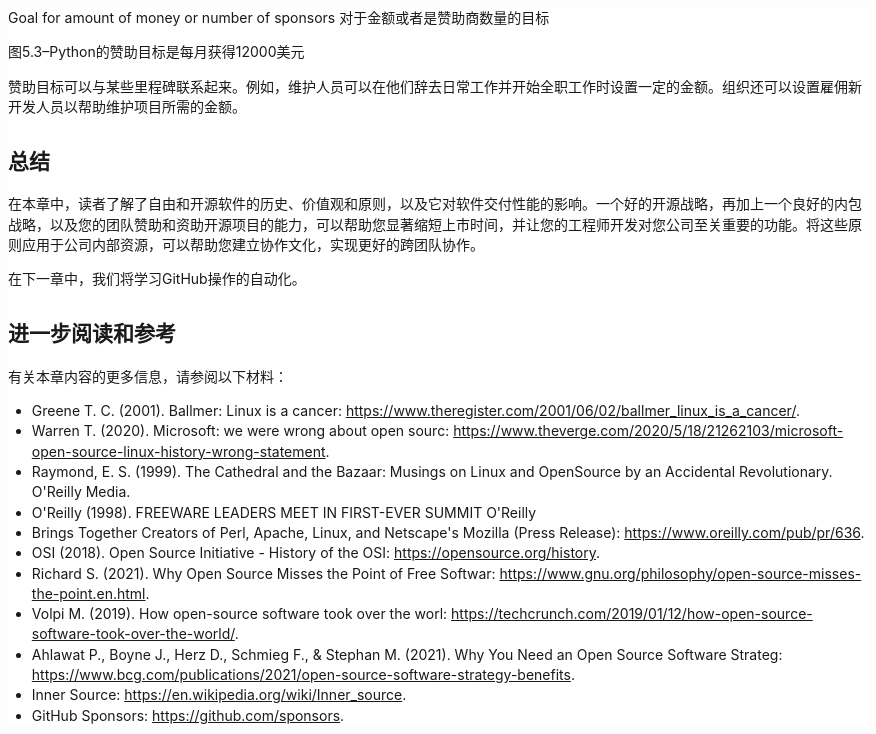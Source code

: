 Goal for amount of money or number of sponsors 对于金额或者是赞助商数量的目标

图5.3–Python的赞助目标是每月获得12000美元

赞助目标可以与某些里程碑联系起来。例如，维护人员可以在他们辞去日常工作并开始全职工作时设置一定的金额。组织还可以设置雇佣新开发人员以帮助维护项目所需的金额。

## 总结
在本章中，读者了解了自由和开源软件的历史、价值观和原则，以及它对软件交付性能的影响。一个好的开源战略，再加上一个良好的内包战略，以及您的团队赞助和资助开源项目的能力，可以帮助您显著缩短上市时间，并让您的工程师开发对您公司至关重要的功能。将这些原则应用于公司内部资源，可以帮助您建立协作文化，实现更好的跨团队协作。

在下一章中，我们将学习GitHub操作的自动化。

## 进一步阅读和参考
有关本章内容的更多信息，请参阅以下材料：
- Greene T. C. (2001). Ballmer: Linux is a cancer: https://www.theregister.com/2001/06/02/ballmer_linux_is_a_cancer/. 
- Warren T. (2020). Microsoft: we were wrong about open sourc: https://www.theverge.com/2020/5/18/21262103/microsoft-open-source-linux-history-wrong-statement. 
- Raymond, E. S. (1999). The Cathedral and the Bazaar: Musings on Linux and OpenSource by an Accidental Revolutionary. O'Reilly Media.
- O'Reilly (1998). FREEWARE LEADERS MEET IN FIRST-EVER SUMMIT O'Reilly 
- Brings Together Creators of Perl, Apache, Linux, and Netscape's Mozilla (Press Release): https://www.oreilly.com/pub/pr/636. 
- OSI (2018). Open Source Initiative - History of the OSI: https://opensource.org/history. 
- Richard S. (2021). Why Open Source Misses the Point of Free Softwar: https://www.gnu.org/philosophy/open-source-misses-the-point.en.html. 
- Volpi M. (2019). How open-source software took over the worl: https://techcrunch.com/2019/01/12/how-open-source-software-took-over-the-world/. 
- Ahlawat P., Boyne J., Herz D., Schmieg F., & Stephan M. (2021). Why You Need an Open Source Software Strateg: https://www.bcg.com/publications/2021/open-source-software-strategy-benefits. 
- Inner Source: https://en.wikipedia.org/wiki/Inner_source. 
- GitHub Sponsors: https://github.com/sponsors.






















